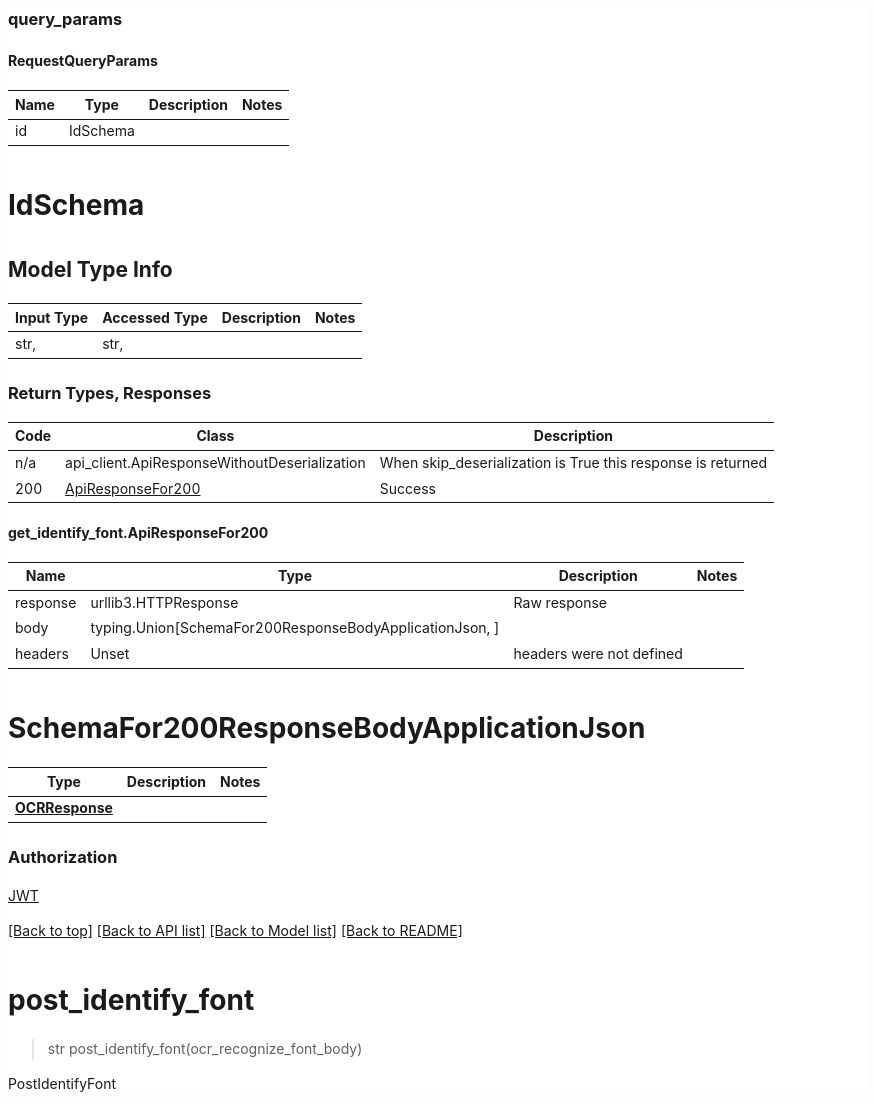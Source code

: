 ### query_params
#### RequestQueryParams

Name | Type | Description  | Notes
------------- | ------------- | ------------- | -------------
id | IdSchema | | 


# IdSchema

## Model Type Info
Input Type | Accessed Type | Description | Notes
------------ | ------------- | ------------- | -------------
str,  | str,  |  | 

### Return Types, Responses

Code | Class | Description
------------- | ------------- | -------------
n/a | api_client.ApiResponseWithoutDeserialization | When skip_deserialization is True this response is returned
200 | [ApiResponseFor200](#get_identify_font.ApiResponseFor200) | Success

#### get_identify_font.ApiResponseFor200
Name | Type | Description  | Notes
------------- | ------------- | ------------- | -------------
response | urllib3.HTTPResponse | Raw response |
body | typing.Union[SchemaFor200ResponseBodyApplicationJson, ] |  |
headers | Unset | headers were not defined |

# SchemaFor200ResponseBodyApplicationJson
Type | Description  | Notes
------------- | ------------- | -------------
[**OCRResponse**](../../models/OCRResponse.md) |  | 


### Authorization

[JWT](../../../README.md#JWT)

[[Back to top]](#__pageTop) [[Back to API list]](../../../README.md#documentation-for-api-endpoints) [[Back to Model list]](../../../README.md#documentation-for-models) [[Back to README]](../../../README.md)

# **post_identify_font**
<a name="post_identify_font"></a>
> str post_identify_font(ocr_recognize_font_body)

PostIdentifyFont
